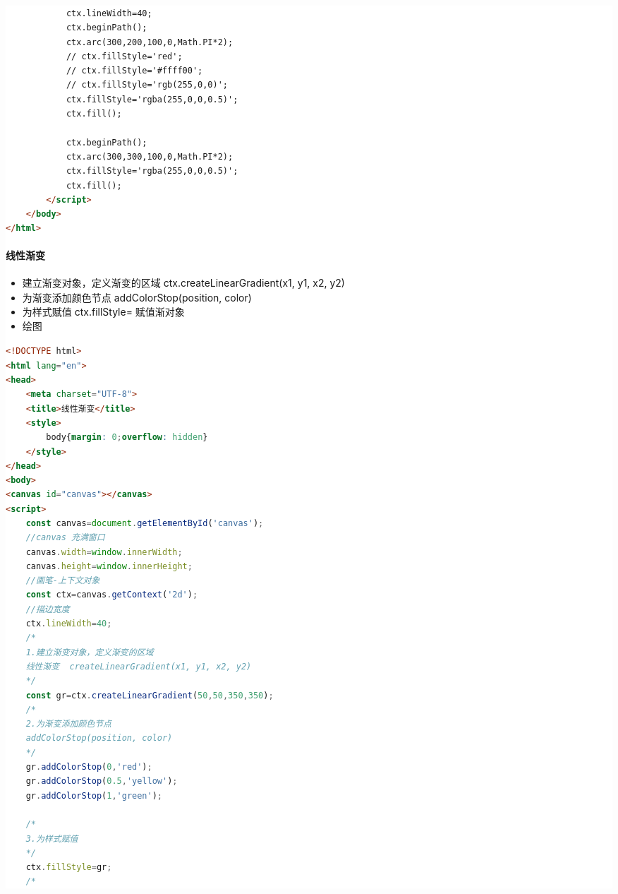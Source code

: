 ```html
            ctx.lineWidth=40;
            ctx.beginPath();
            ctx.arc(300,200,100,0,Math.PI*2);
            // ctx.fillStyle='red';
            // ctx.fillStyle='#ffff00';
            // ctx.fillStyle='rgb(255,0,0)';
            ctx.fillStyle='rgba(255,0,0,0.5)';
            ctx.fill();

            ctx.beginPath();
            ctx.arc(300,300,100,0,Math.PI*2);
            ctx.fillStyle='rgba(255,0,0,0.5)';
            ctx.fill();
        </script>
    </body>
</html>
```

#### 线性渐变

* 建立渐变对象，定义渐变的区域 ctx.createLinearGradient(x1, y1, x2, y2)
* 为渐变添加颜色节点  addColorStop(position, color)
* 为样式赋值       ctx.fillStyle= 赋值渐对象
* 绘图

```html
<!DOCTYPE html>
<html lang="en">
<head>
    <meta charset="UTF-8">
    <title>线性渐变</title>
    <style>
        body{margin: 0;overflow: hidden}
    </style>
</head>
<body>
<canvas id="canvas"></canvas>
<script>
    const canvas=document.getElementById('canvas');
    //canvas 充满窗口
    canvas.width=window.innerWidth;
    canvas.height=window.innerHeight;
    //画笔-上下文对象
    const ctx=canvas.getContext('2d');
    //描边宽度
    ctx.lineWidth=40;
    /*
    1.建立渐变对象，定义渐变的区域
    线性渐变  createLinearGradient(x1, y1, x2, y2)
    */
    const gr=ctx.createLinearGradient(50,50,350,350);
    /*
    2.为渐变添加颜色节点
    addColorStop(position, color)
    */
    gr.addColorStop(0,'red');
    gr.addColorStop(0.5,'yellow');
    gr.addColorStop(1,'green');

    /*
    3.为样式赋值
    */
    ctx.fillStyle=gr;
    /*
```